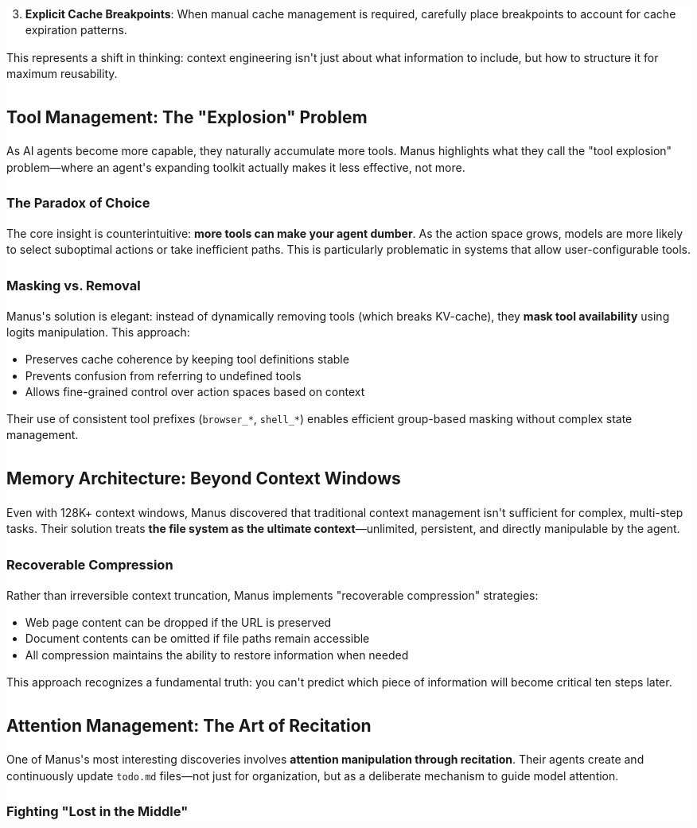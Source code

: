 3. **Explicit Cache Breakpoints**: When manual cache management is required, carefully place breakpoints to account for cache expiration patterns.

This represents a shift in thinking: context engineering isn't just about what information to include, but how to structure it for maximum reusability.

## Tool Management: The "Explosion" Problem

As AI agents become more capable, they naturally accumulate more tools. Manus highlights what they call the "tool explosion" problem—where an agent's expanding toolkit actually makes it less effective, not more.

### The Paradox of Choice

The core insight is counterintuitive: **more tools can make your agent dumber**. As the action space grows, models are more likely to select suboptimal actions or take inefficient paths. This is particularly problematic in systems that allow user-configurable tools.

### Masking vs. Removal

Manus's solution is elegant: instead of dynamically removing tools (which breaks KV-cache), they **mask tool availability** using logits manipulation. This approach:

- Preserves cache coherence by keeping tool definitions stable
- Prevents confusion from referring to undefined tools
- Allows fine-grained control over action spaces based on context

Their use of consistent tool prefixes (`browser_*`, `shell_*`) enables efficient group-based masking without complex state management.

## Memory Architecture: Beyond Context Windows

Even with 128K+ context windows, Manus discovered that traditional context management isn't sufficient for complex, multi-step tasks. Their solution treats **the file system as the ultimate context**—unlimited, persistent, and directly manipulable by the agent.

### Recoverable Compression

Rather than irreversible context truncation, Manus implements "recoverable compression" strategies:
- Web page content can be dropped if the URL is preserved
- Document contents can be omitted if file paths remain accessible
- All compression maintains the ability to restore information when needed

This approach recognizes a fundamental truth: you can't predict which piece of information will become critical ten steps later.

## Attention Management: The Art of Recitation

One of Manus's most interesting discoveries involves **attention manipulation through recitation**. Their agents create and continuously update `todo.md` files—not just for organization, but as a deliberate mechanism to guide model attention.

### Fighting "Lost in the Middle"
